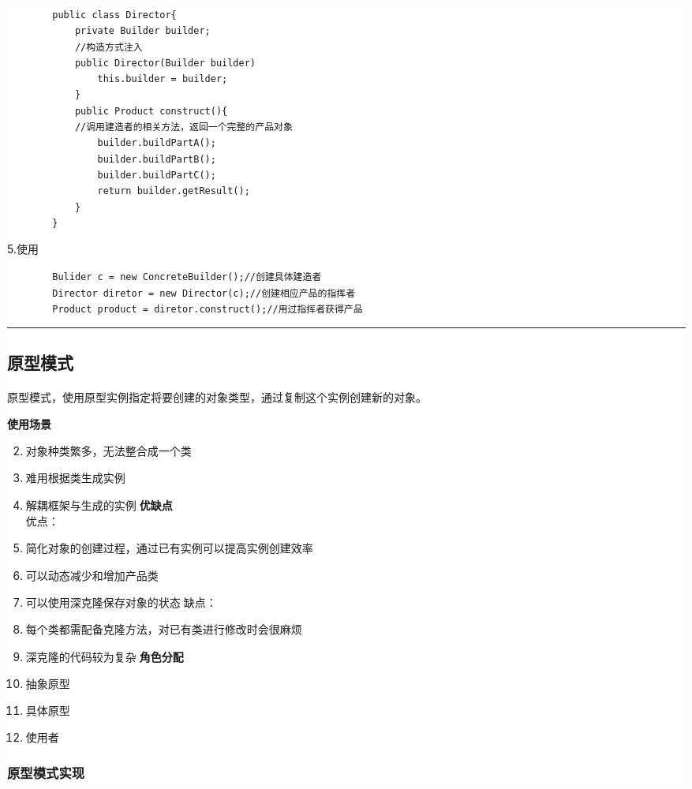  
```
		public class Director{
			private Builder builder;
			//构造方式注入
			public Director(Builder builder)
				this.builder = builder;
			}
			public Product construct(){
			//调用建造者的相关方法，返回一个完整的产品对象
		        builder.buildPartA();
		        builder.buildPartB();
		        builder.buildPartC();
		        return builder.getResult();
		    }
		}

```
 5.使用

 
```
		Bulider c = new ConcreteBuilder();//创建具体建造者
		Director diretor = new Director(c);//创建相应产品的指挥者
		Product product = diretor.construct();//用过指挥者获得产品

```
 
--------
 
## []()原型模式

 原型模式，使用原型实例指定将要创建的对象类型，通过复制这个实例创建新的对象。

 **使用场景**

  
  2. 对象种类繁多，无法整合成一个类 
  4. 难用根据类生成实例 
  6. 解耦框架与生成的实例  **优缺点**  
 优点：

  
  2. 简化对象的创建过程，通过已有实例可以提高实例创建效率 
  4. 可以动态减少和增加产品类 
  6. 可以使用深克隆保存对象的状态  缺点：

  
  2. 每个类都需配备克隆方法，对已有类进行修改时会很麻烦 
  4. 深克隆的代码较为复杂  **角色分配**

  
  2. 抽象原型 
  4. 具体原型 
  6. 使用者  
### []()原型模式实现
